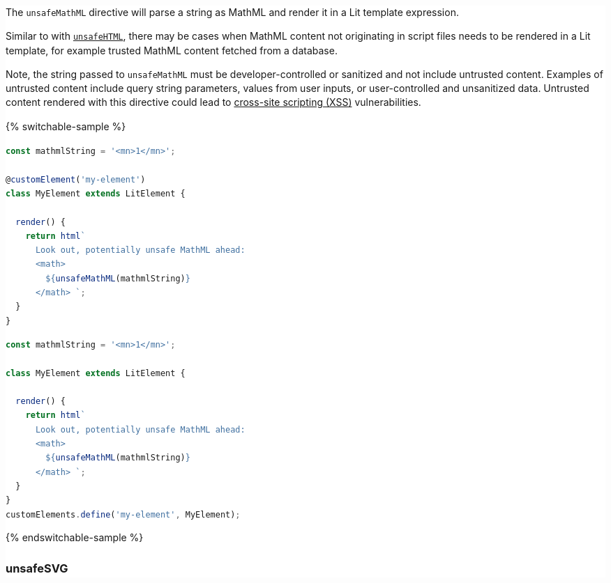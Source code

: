 The `unsafeMathML` directive will parse a string as MathML and render it in a
Lit template expression.

Similar to with [`unsafeHTML`](#unsafeHTML), there may be cases when MathML content
not originating in script files needs to be rendered in a Lit template, for
example trusted MathML content fetched from a database. 

<div class="alert alert-warning">

Note, the string passed to `unsafeMathML` must be developer-controlled or
sanitized and not include untrusted content. Examples of untrusted content
include query string parameters, values from user inputs, or user-controlled and
unsanitized data. Untrusted content rendered with this directive could lead to
[cross-site scripting (XSS)](https://en.wikipedia.org/wiki/Cross-site_scripting)
vulnerabilities.

</div>

{% switchable-sample %}

```ts
const mathmlString = '<mn>1</mn>';

@customElement('my-element')
class MyElement extends LitElement {

  render() {
    return html`
      Look out, potentially unsafe MathML ahead:
      <math>
        ${unsafeMathML(mathmlString)}
      </math> `;
  }
}
```

```js
const mathmlString = '<mn>1</mn>';

class MyElement extends LitElement {

  render() {
    return html`
      Look out, potentially unsafe MathML ahead:
      <math>
        ${unsafeMathML(mathmlString)}
      </math> `;
  }
}
customElements.define('my-element', MyElement);
```

{% endswitchable-sample %}


### unsafeSVG
